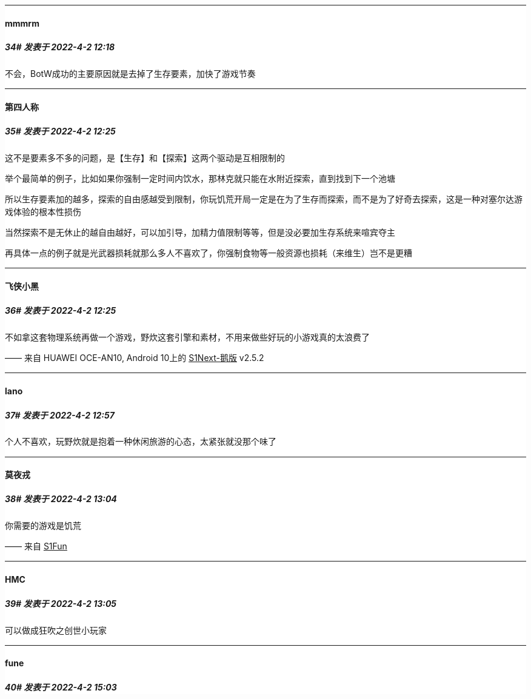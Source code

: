 *****

####  mmmrm  
##### 34#       发表于 2022-4-2 12:18

不会，BotW成功的主要原因就是去掉了生存要素，加快了游戏节奏

*****

####  第四人称  
##### 35#       发表于 2022-4-2 12:25

这不是要素多不多的问题，是【生存】和【探索】这两个驱动是互相限制的

举个最简单的例子，比如如果你强制一定时间内饮水，那林克就只能在水附近探索，直到找到下一个池塘

所以生存要素加的越多，探索的自由感越受到限制，你玩饥荒开局一定是在为了生存而探索，而不是为了好奇去探索，这是一种对塞尔达游戏体验的根本性损伤

当然探索不是无休止的越自由越好，可以加引导，加精力值限制等等，但是没必要加生存系统来喧宾夺主

再具体一点的例子就是光武器损耗就那么多人不喜欢了，你强制食物等一般资源也损耗（来维生）岂不是更糟

*****

####  飞侠小黑  
##### 36#       发表于 2022-4-2 12:25

不如拿这套物理系统再做一个游戏，野炊这套引擎和素材，不用来做些好玩的小游戏真的太浪费了

—— 来自 HUAWEI OCE-AN10, Android 10上的 [S1Next-鹅版](https://github.com/ykrank/S1-Next/releases) v2.5.2

*****

####  lano  
##### 37#       发表于 2022-4-2 12:57

个人不喜欢，玩野炊就是抱着一种休闲旅游的心态，太紧张就没那个味了

*****

####  莫夜戎  
##### 38#       发表于 2022-4-2 13:04

你需要的游戏是饥荒

—— 来自 [S1Fun](https://s1fun.koalcat.com)

*****

####  HMC  
##### 39#       发表于 2022-4-2 13:05

可以做成狂吹之创世小玩家

*****

####  fune  
##### 40#       发表于 2022-4-2 15:03
